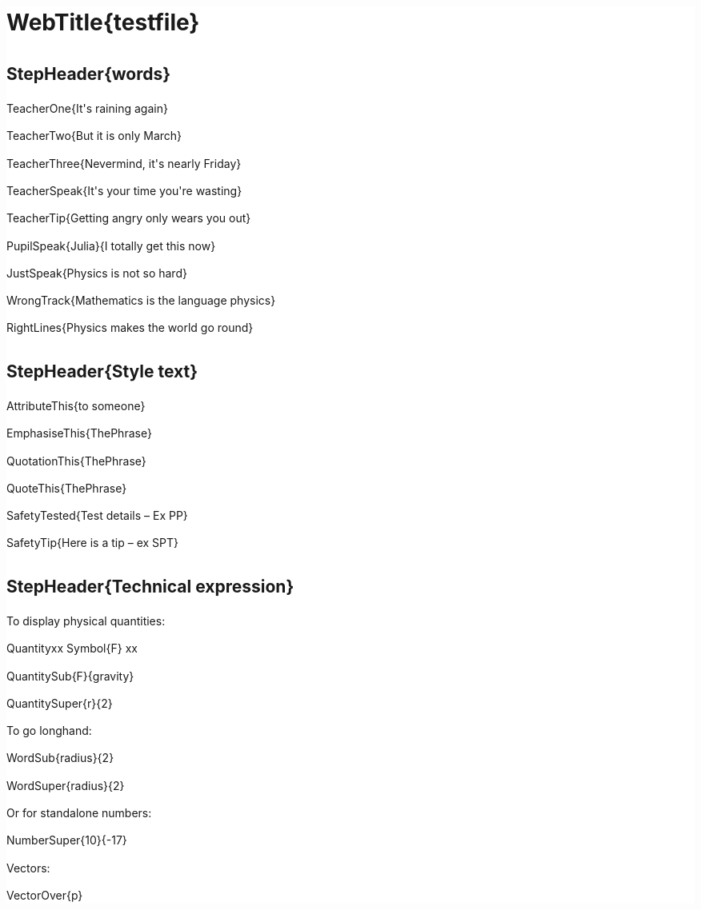 
# WebTitle{testfile}

## StepHeader{words}

TeacherOne{It's raining again}

TeacherTwo{But it is only March}

TeacherThree{Nevermind, it's nearly Friday}

TeacherSpeak{It's your time you're wasting}

TeacherTip{Getting angry only wears you out}

PupilSpeak{Julia}{I totally get this now}

JustSpeak{Physics is not so hard}

WrongTrack{Mathematics is the language physics}

RightLines{Physics makes the world go round}

## StepHeader{Style text}

AttributeThis{to someone}

EmphasiseThis{ThePhrase}

QuotationThis{ThePhrase}

QuoteThis{ThePhrase}

SafetyTested{Test details – Ex PP}

SafetyTip{Here is a tip – ex SPT}

## StepHeader{Technical expression}

To display physical quantities:

Quantityxx   Symbol{F} xx

QuantitySub{F}{gravity}

QuantitySuper{r}{2}

To go longhand:

WordSub{radius}{2}

WordSuper{radius}{2}

Or for standalone numbers:

NumberSuper{10}{-17}

Vectors:

VectorOver{p}
